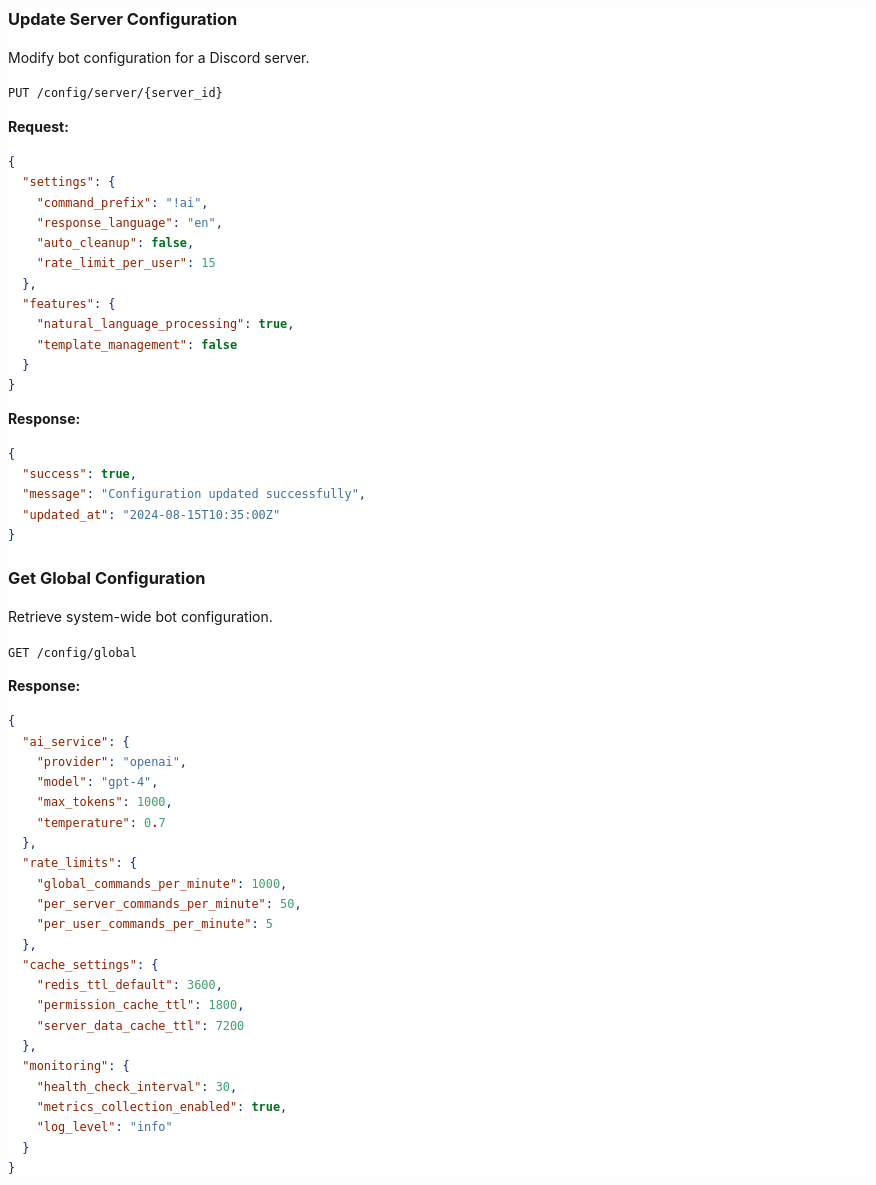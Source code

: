 ### Update Server Configuration
Modify bot configuration for a Discord server.

```http
PUT /config/server/{server_id}
```

**Request:**
```json
{
  "settings": {
    "command_prefix": "!ai",
    "response_language": "en",
    "auto_cleanup": false,
    "rate_limit_per_user": 15
  },
  "features": {
    "natural_language_processing": true,
    "template_management": false
  }
}
```

**Response:**
```json
{
  "success": true,
  "message": "Configuration updated successfully",
  "updated_at": "2024-08-15T10:35:00Z"
}
```

### Get Global Configuration
Retrieve system-wide bot configuration.

```http
GET /config/global
```

**Response:**
```json
{
  "ai_service": {
    "provider": "openai",
    "model": "gpt-4",
    "max_tokens": 1000,
    "temperature": 0.7
  },
  "rate_limits": {
    "global_commands_per_minute": 1000,
    "per_server_commands_per_minute": 50,
    "per_user_commands_per_minute": 5
  },
  "cache_settings": {
    "redis_ttl_default": 3600,
    "permission_cache_ttl": 1800,
    "server_data_cache_ttl": 7200
  },
  "monitoring": {
    "health_check_interval": 30,
    "metrics_collection_enabled": true,
    "log_level": "info"
  }
}
```
